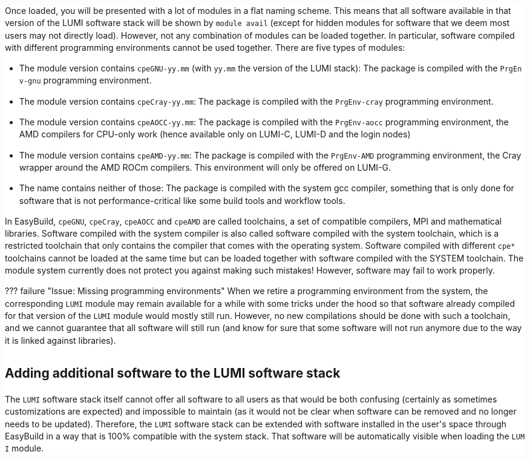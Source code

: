 Once loaded, you will be presented with a lot of modules in a flat naming scheme.
This means that all software available in that version of the LUMI software
stack will be shown by `module avail` (except for hidden modules for software that
we deem most users may not directly load). However, not any combination of
modules can be loaded together. In particular, software compiled with different
programming environments cannot be used together. There are five types of
modules:

-   The module version contains `cpeGNU-yy.mm` (with `yy.mm` the version of the
    LUMI stack): The package is compiled with the `PrgEnv-gnu` programming
    environment.

-   The module version contains `cpeCray-yy.mm`: The package is compiled with
    the `PrgEnv-cray` programming environment.

-   The module version contains `cpeAOCC-yy.mm`: The package is compiled with
    the `PrgEnv-aocc` programming environment, the AMD compilers for CPU-only
    work (hence available only on LUMI-C, LUMI-D and the login nodes)

-   The module version contains `cpeAMD-yy.mm`: The package is compiled with
    the `PrgEnv-AMD` programming environment, the Cray wrapper around the
    AMD ROCm compilers. This environment will only be offered on LUMI-G.

-   The name contains neither of those: The package is compiled with the system
    gcc compiler, something that is only done for software that is
    not performance-critical like some build tools and workflow tools.

In EasyBuild, `cpeGNU`, `cpeCray`, `cpeAOCC` and `cpeAMD` are called toolchains, a set of
compatible compilers, MPI and mathematical libraries. Software compiled with the
system compiler is also called software compiled with the system toolchain,
which is a restricted toolchain that only contains the compiler that comes with
the operating system. Software
compiled with different `cpe*` toolchains cannot be loaded at the same time but
can be loaded together with software compiled with the SYSTEM toolchain. The
module system currently does not protect you against making such mistakes!
However, software may fail to work properly.

??? failure "Issue: Missing programming environments"
    When we retire a programming environment from the system, the
    corresponding `LUMI` module may remain available for a while with
    some tricks under the hood so that software already compiled for that
    version of the `LUMI` module would mostly still run. However,
    no new compilations should be done with such a toolchain, and
    we cannot guarantee that all software will still run (and know
    for sure that some software will not run anymore due to the way
    it is linked against libraries).

## Adding additional software to the LUMI software stack

The `LUMI` software stack itself cannot offer all software to all users as that
would be both confusing (certainly as sometimes customizations are expected) and
impossible to maintain (as it would not be clear when software can be removed
and no longer needs to be updated). Therefore, the `LUMI` software stack can be
extended with software installed in the user's space through EasyBuild in a way
that is 100% compatible with the system stack. That software will be
automatically visible when loading the `LUMI` module.
